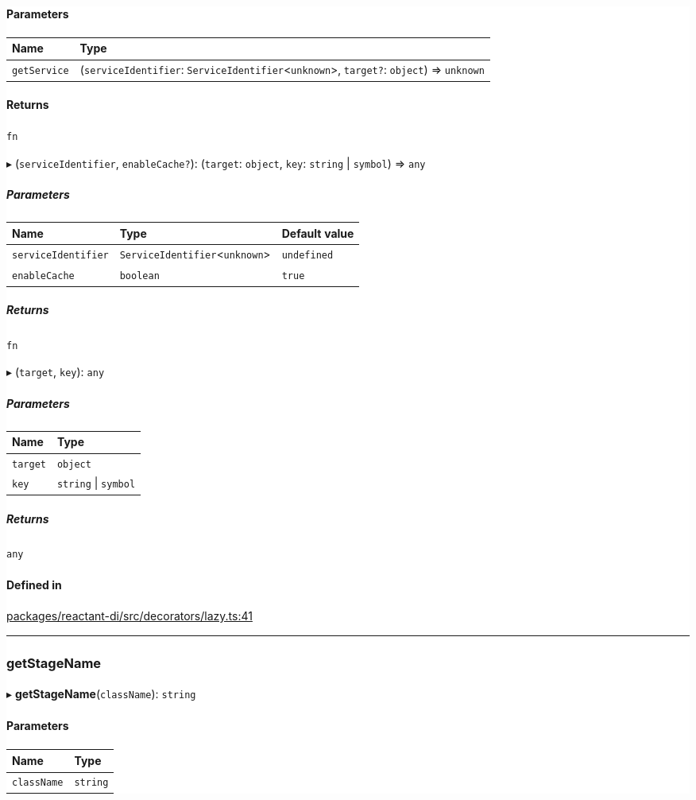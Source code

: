 ```ts
```

#### Parameters

| Name | Type |
| :------ | :------ |
| `getService` | (`serviceIdentifier`: `ServiceIdentifier`<`unknown`\>, `target?`: `object`) => `unknown` |

#### Returns

`fn`

▸ (`serviceIdentifier`, `enableCache?`): (`target`: `object`, `key`: `string` \| `symbol`) => `any`

##### Parameters

| Name | Type | Default value |
| :------ | :------ | :------ |
| `serviceIdentifier` | `ServiceIdentifier`<`unknown`\> | `undefined` |
| `enableCache` | `boolean` | `true` |

##### Returns

`fn`

▸ (`target`, `key`): `any`

##### Parameters

| Name | Type |
| :------ | :------ |
| `target` | `object` |
| `key` | `string` \| `symbol` |

##### Returns

`any`

#### Defined in

[packages/reactant-di/src/decorators/lazy.ts:41](https://github.com/unadlib/reactant/blob/46d47605/packages/reactant-di/src/decorators/lazy.ts#L41)

___

### getStageName

▸ **getStageName**(`className`): `string`

#### Parameters

| Name | Type |
| :------ | :------ |
| `className` | `string` |
